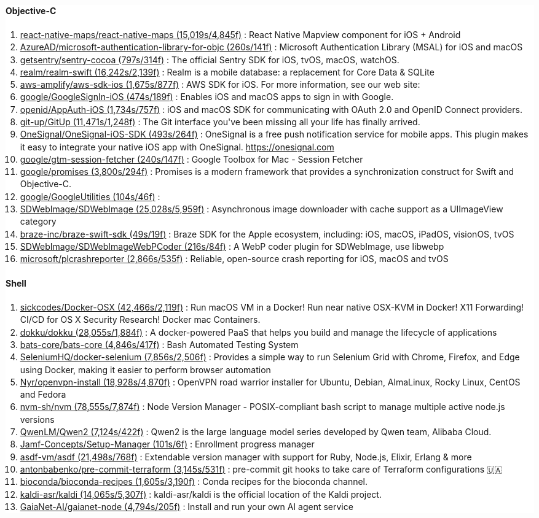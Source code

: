 #### Objective-C
1. [react-native-maps/react-native-maps (15,019s/4,845f)](https://github.com/react-native-maps/react-native-maps) : React Native Mapview component for iOS + Android
2. [AzureAD/microsoft-authentication-library-for-objc (260s/141f)](https://github.com/AzureAD/microsoft-authentication-library-for-objc) : Microsoft Authentication Library (MSAL) for iOS and macOS
3. [getsentry/sentry-cocoa (797s/314f)](https://github.com/getsentry/sentry-cocoa) : The official Sentry SDK for iOS, tvOS, macOS, watchOS.
4. [realm/realm-swift (16,242s/2,139f)](https://github.com/realm/realm-swift) : Realm is a mobile database: a replacement for Core Data & SQLite
5. [aws-amplify/aws-sdk-ios (1,675s/877f)](https://github.com/aws-amplify/aws-sdk-ios) : AWS SDK for iOS. For more information, see our web site:
6. [google/GoogleSignIn-iOS (474s/189f)](https://github.com/google/GoogleSignIn-iOS) : Enables iOS and macOS apps to sign in with Google.
7. [openid/AppAuth-iOS (1,734s/757f)](https://github.com/openid/AppAuth-iOS) : iOS and macOS SDK for communicating with OAuth 2.0 and OpenID Connect providers.
8. [git-up/GitUp (11,471s/1,248f)](https://github.com/git-up/GitUp) : The Git interface you've been missing all your life has finally arrived.
9. [OneSignal/OneSignal-iOS-SDK (493s/264f)](https://github.com/OneSignal/OneSignal-iOS-SDK) : OneSignal is a free push notification service for mobile apps. This plugin makes it easy to integrate your native iOS app with OneSignal. https://onesignal.com
10. [google/gtm-session-fetcher (240s/147f)](https://github.com/google/gtm-session-fetcher) : Google Toolbox for Mac - Session Fetcher
11. [google/promises (3,800s/294f)](https://github.com/google/promises) : Promises is a modern framework that provides a synchronization construct for Swift and Objective-C.
12. [google/GoogleUtilities (104s/46f)](https://github.com/google/GoogleUtilities) : 
13. [SDWebImage/SDWebImage (25,028s/5,959f)](https://github.com/SDWebImage/SDWebImage) : Asynchronous image downloader with cache support as a UIImageView category
14. [braze-inc/braze-swift-sdk (49s/19f)](https://github.com/braze-inc/braze-swift-sdk) : Braze SDK for the Apple ecosystem, including: iOS, macOS, iPadOS, visionOS, tvOS
15. [SDWebImage/SDWebImageWebPCoder (216s/84f)](https://github.com/SDWebImage/SDWebImageWebPCoder) : A WebP coder plugin for SDWebImage, use libwebp
16. [microsoft/plcrashreporter (2,866s/535f)](https://github.com/microsoft/plcrashreporter) : Reliable, open-source crash reporting for iOS, macOS and tvOS

#### Shell
1. [sickcodes/Docker-OSX (42,466s/2,119f)](https://github.com/sickcodes/Docker-OSX) : Run macOS VM in a Docker! Run near native OSX-KVM in Docker! X11 Forwarding! CI/CD for OS X Security Research! Docker mac Containers.
2. [dokku/dokku (28,055s/1,884f)](https://github.com/dokku/dokku) : A docker-powered PaaS that helps you build and manage the lifecycle of applications
3. [bats-core/bats-core (4,846s/417f)](https://github.com/bats-core/bats-core) : Bash Automated Testing System
4. [SeleniumHQ/docker-selenium (7,856s/2,506f)](https://github.com/SeleniumHQ/docker-selenium) : Provides a simple way to run Selenium Grid with Chrome, Firefox, and Edge using Docker, making it easier to perform browser automation
5. [Nyr/openvpn-install (18,928s/4,870f)](https://github.com/Nyr/openvpn-install) : OpenVPN road warrior installer for Ubuntu, Debian, AlmaLinux, Rocky Linux, CentOS and Fedora
6. [nvm-sh/nvm (78,555s/7,874f)](https://github.com/nvm-sh/nvm) : Node Version Manager - POSIX-compliant bash script to manage multiple active node.js versions
7. [QwenLM/Qwen2 (7,124s/422f)](https://github.com/QwenLM/Qwen2) : Qwen2 is the large language model series developed by Qwen team, Alibaba Cloud.
8. [Jamf-Concepts/Setup-Manager (101s/6f)](https://github.com/Jamf-Concepts/Setup-Manager) : Enrollment progress manager
9. [asdf-vm/asdf (21,498s/768f)](https://github.com/asdf-vm/asdf) : Extendable version manager with support for Ruby, Node.js, Elixir, Erlang & more
10. [antonbabenko/pre-commit-terraform (3,145s/531f)](https://github.com/antonbabenko/pre-commit-terraform) : pre-commit git hooks to take care of Terraform configurations 🇺🇦
11. [bioconda/bioconda-recipes (1,605s/3,190f)](https://github.com/bioconda/bioconda-recipes) : Conda recipes for the bioconda channel.
12. [kaldi-asr/kaldi (14,065s/5,307f)](https://github.com/kaldi-asr/kaldi) : kaldi-asr/kaldi is the official location of the Kaldi project.
13. [GaiaNet-AI/gaianet-node (4,794s/205f)](https://github.com/GaiaNet-AI/gaianet-node) : Install and run your own AI agent service